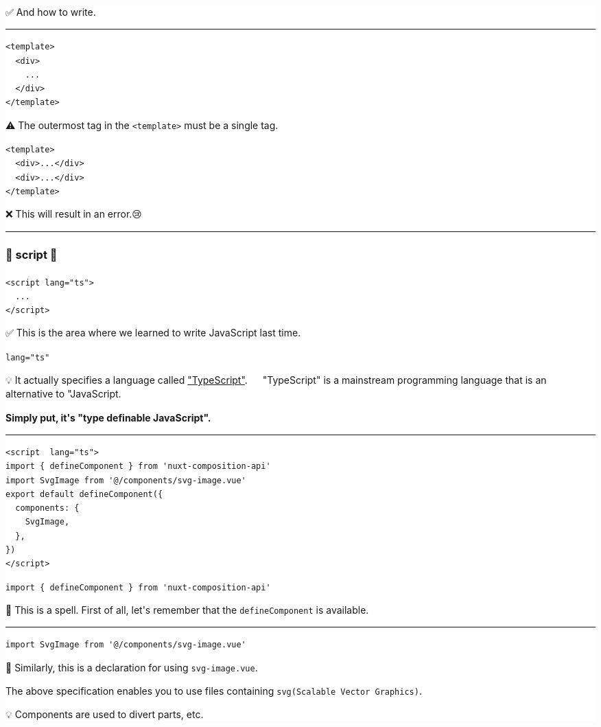 :white_check_mark: And how to write.

---

```
<template>
  <div>
    ...
  </div>
</template>
```

:warning: The outermost tag in the `<template>` must be a single tag.

```
<template>
  <div>...</div>
  <div>...</div>
</template>
```

:x: This will result in an error.:cry:

---

### :jack_o_lantern: script :jack_o_lantern:

```
<script lang="ts">
  ...
</script>
```

:white_check_mark: This is the area where we learned to write JavaScript last time.

`lang="ts"`

:bulb: It actually specifies a language called ["TypeScript"](https://www.typescriptlang.org/).
　 "TypeScript" is a mainstream programming language that is an alternative to "JavaScript.

**Simply put, it's "type definable JavaScript".**

---

```
<script  lang="ts">
import { defineComponent } from 'nuxt-composition-api'
import SvgImage from '@/components/svg-image.vue'
export default defineComponent({
  components: {
    SvgImage,
  },
})
</script>
```

```import { defineComponent } from 'nuxt-composition-api'```

:beginner: This is a spell.
First of all, let's remember that the `defineComponent` is available.

---

```import SvgImage from '@/components/svg-image.vue'```

:beginner: Similarly, this is a declaration for using `svg-image.vue`.

The above specification enables you to use files containing `svg(Scalable Vector Graphics)`.

:bulb: Components are used to divert parts, etc.

```